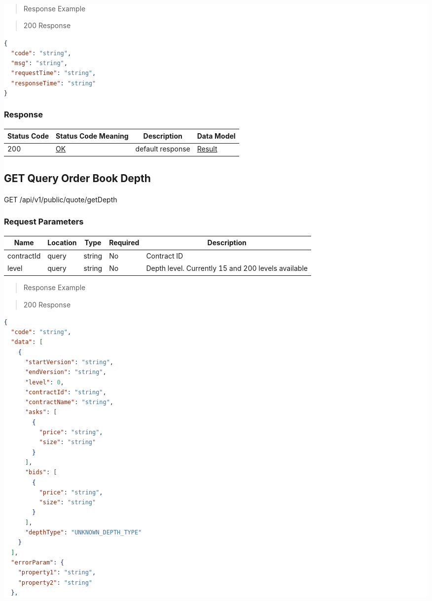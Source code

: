 > Response Example

> 200 Response

```json
{
  "code": "string",
  "msg": "string",
  "requestTime": "string",
  "responseTime": "string"
}
```

### Response

| Status Code | Status Code Meaning     | Description       | Data Model      |
|-------------|-------------------------|-------------------|-----------------|
| 200         | [OK](https://tools.ietf.org/html/rfc7231#section-6.3.1) | default response | [Result](#schemaresult) |

<a id="opIdgetDepth"></a>

## GET Query Order Book Depth

GET /api/v1/public/quote/getDepth

### Request Parameters

| Name       | Location | Type   | Required | Description                   |
|------------|----------|--------|----------|-------------------------------|
| contractId | query    | string | No       | Contract ID                   |
| level      | query    | string | No       | Depth level. Currently 15 and 200 levels available |

> Response Example

> 200 Response

```json
{
  "code": "string",
  "data": [
    {
      "startVersion": "string",
      "endVersion": "string",
      "level": 0,
      "contractId": "string",
      "contractName": "string",
      "asks": [
        {
          "price": "string",
          "size": "string"
        }
      ],
      "bids": [
        {
          "price": "string",
          "size": "string"
        }
      ],
      "depthType": "UNKNOWN_DEPTH_TYPE"
    }
  ],
  "errorParam": {
    "property1": "string",
    "property2": "string"
  },
```